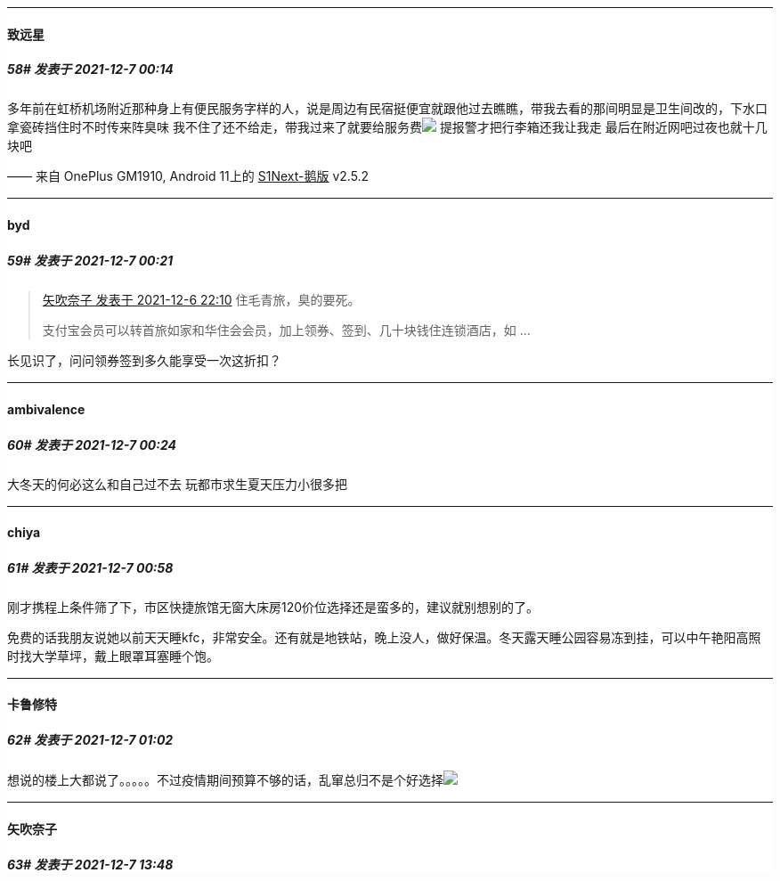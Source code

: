 *****

####  致远星  
##### 58#       发表于 2021-12-7 00:14

多年前在虹桥机场附近那种身上有便民服务字样的人，说是周边有民宿挺便宜就跟他过去瞧瞧，带我去看的那间明显是卫生间改的，下水口拿瓷砖挡住时不时传来阵臭味
我不住了还不给走，带我过来了就要给服务费<img src="https://static.saraba1st.com/image/smiley/face2017/004.gif" referrerpolicy="no-referrer">
提报警才把行李箱还我让我走
最后在附近网吧过夜也就十几块吧

—— 来自 OnePlus GM1910, Android 11上的 [S1Next-鹅版](https://github.com/ykrank/S1-Next/releases) v2.5.2

*****

####  byd  
##### 59#       发表于 2021-12-7 00:21

<blockquote><a href="httphttps://bbs.saraba1st.com/2b/forum.php?mod=redirect&amp;goto=findpost&amp;pid=53833533&amp;ptid=2041141" target="_blank">矢吹奈子 发表于 2021-12-6 22:10</a>
住毛青旅，臭的要死。

支付宝会员可以转首旅如家和华住会会员，加上领券、签到、几十块钱住连锁酒店，如 ...</blockquote>
长见识了，问问领券签到多久能享受一次这折扣？

*****

####  ambivalence  
##### 60#       发表于 2021-12-7 00:24

大冬天的何必这么和自己过不去 玩都市求生夏天压力小很多把



*****

####  chiya  
##### 61#       发表于 2021-12-7 00:58

刚才携程上条件筛了下，市区快捷旅馆无窗大床房120价位选择还是蛮多的，建议就别想别的了。

免费的话我朋友说她以前天天睡kfc，非常安全。还有就是地铁站，晚上没人，做好保温。冬天露天睡公园容易冻到挂，可以中午艳阳高照时找大学草坪，戴上眼罩耳塞睡个饱。

*****

####  卡鲁修特  
##### 62#       发表于 2021-12-7 01:02

想说的楼上大都说了。。。。。不过疫情期间预算不够的话，乱窜总归不是个好选择<img src="https://static.saraba1st.com/image/smiley/face2017/066.png" referrerpolicy="no-referrer">



*****

####  矢吹奈子  
##### 63#       发表于 2021-12-7 13:48

